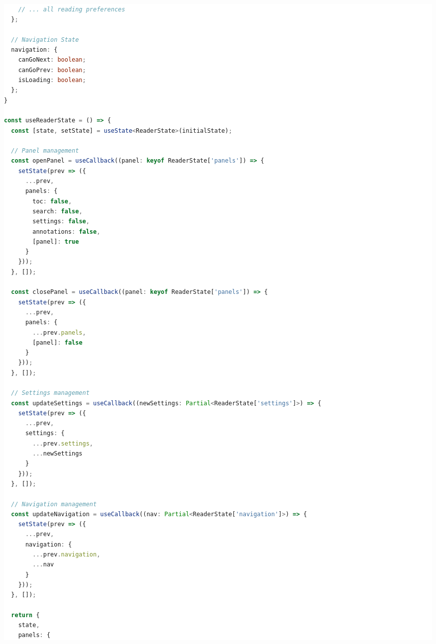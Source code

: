 ```typescript
    // ... all reading preferences
  };
  
  // Navigation State
  navigation: {
    canGoNext: boolean;
    canGoPrev: boolean;
    isLoading: boolean;
  };
}

const useReaderState = () => {
  const [state, setState] = useState<ReaderState>(initialState);
  
  // Panel management
  const openPanel = useCallback((panel: keyof ReaderState['panels']) => {
    setState(prev => ({
      ...prev,
      panels: {
        toc: false,
        search: false,
        settings: false,
        annotations: false,
        [panel]: true
      }
    }));
  }, []);
  
  const closePanel = useCallback((panel: keyof ReaderState['panels']) => {
    setState(prev => ({
      ...prev,
      panels: {
        ...prev.panels,
        [panel]: false
      }
    }));
  }, []);
  
  // Settings management
  const updateSettings = useCallback((newSettings: Partial<ReaderState['settings']>) => {
    setState(prev => ({
      ...prev,
      settings: {
        ...prev.settings,
        ...newSettings
      }
    }));
  }, []);
  
  // Navigation management
  const updateNavigation = useCallback((nav: Partial<ReaderState['navigation']>) => {
    setState(prev => ({
      ...prev,
      navigation: {
        ...prev.navigation,
        ...nav
      }
    }));
  }, []);
  
  return {
    state,
    panels: {
```